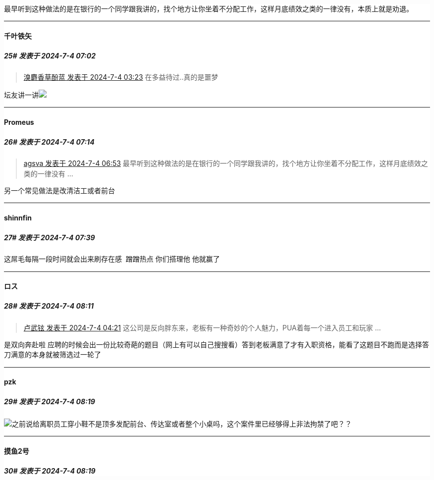 最早听到这种做法的是在银行的一个同学跟我讲的，找个地方让你坐着不分配工作，这样月底绩效之类的一律没有，本质上就是劝退。

*****

####  千叶铁矢  
##### 25#       发表于 2024-7-4 07:02

<blockquote><a href="httphttps://bbs.saraba1st.com/2b/forum.php?mod=redirect&amp;goto=findpost&amp;pid=65473699&amp;ptid=2190066" target="_blank">溴麝香草酚蓝 发表于 2024-7-4 03:23</a>
在多益待过..真的是噩梦</blockquote>
坛友讲一讲<img src="https://static.saraba1st.com/image/smiley/face2017/047.png" referrerpolicy="no-referrer">

*****

####  Promeus  
##### 26#       发表于 2024-7-4 07:14

<blockquote><a href="httphttps://bbs.saraba1st.com/2b/forum.php?mod=redirect&amp;goto=findpost&amp;pid=65473834&amp;ptid=2190066" target="_blank">agsva 发表于 2024-7-4 06:53</a>
最早听到这种做法的是在银行的一个同学跟我讲的，找个地方让你坐着不分配工作，这样月底绩效之类的一律没有 ...</blockquote>
另一个常见做法是改清洁工或者前台

*****

####  shinnfin  
##### 27#       发表于 2024-7-4 07:39

这屌毛每隔一段时间就会出来刷存在感  蹭蹭热点
你们搭理他 他就赢了

*****

####  ロス  
##### 28#       发表于 2024-7-4 08:11

<blockquote><a href="httphttps://bbs.saraba1st.com/2b/forum.php?mod=redirect&amp;goto=findpost&amp;pid=65473740&amp;ptid=2190066" target="_blank">卢武铉 发表于 2024-7-4 04:21</a>
这公司是反向胖东来，老板有一种奇妙的个人魅力，PUA着每一个进入员工和玩家 ...</blockquote>
是双向奔赴啦
应聘的时候会出一份比较奇葩的题目（网上有可以自己搜搜看）答到老板满意了才有入职资格，能看了这题目不跑而是选择答刀满意的本身就被筛选过一轮了

*****

####  pzk  
##### 29#       发表于 2024-7-4 08:19

<img src="https://static.saraba1st.com/image/smiley/face2017/001.png" referrerpolicy="no-referrer">之前说给离职员工穿小鞋不是顶多发配前台、传达室或者整个小桌吗，这个案件里已经够得上非法拘禁了吧？？

*****

####  摸鱼2号  
##### 30#       发表于 2024-7-4 08:19
